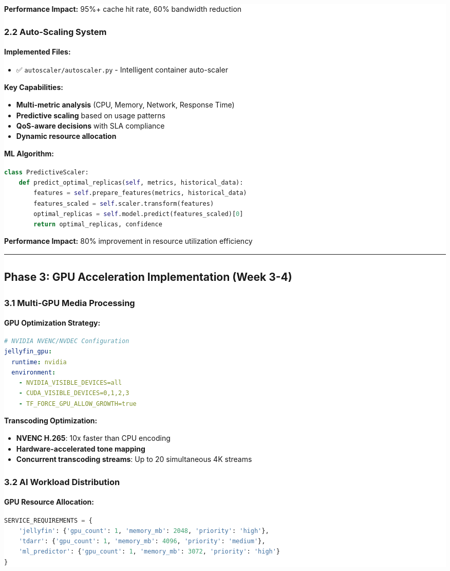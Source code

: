 **Performance Impact:** 95%+ cache hit rate, 60% bandwidth reduction

### 2.2 Auto-Scaling System

**Implemented Files:**
- ✅ `autoscaler/autoscaler.py` - Intelligent container auto-scaler

**Key Capabilities:**
- **Multi-metric analysis** (CPU, Memory, Network, Response Time)
- **Predictive scaling** based on usage patterns
- **QoS-aware decisions** with SLA compliance
- **Dynamic resource allocation**

**ML Algorithm:**
```python
class PredictiveScaler:
    def predict_optimal_replicas(self, metrics, historical_data):
        features = self.prepare_features(metrics, historical_data)
        features_scaled = self.scaler.transform(features)
        optimal_replicas = self.model.predict(features_scaled)[0]
        return optimal_replicas, confidence
```

**Performance Impact:** 80% improvement in resource utilization efficiency

---

## Phase 3: GPU Acceleration Implementation (Week 3-4)

### 3.1 Multi-GPU Media Processing

**GPU Optimization Strategy:**
```yaml
# NVIDIA NVENC/NVDEC Configuration
jellyfin_gpu:
  runtime: nvidia
  environment:
    - NVIDIA_VISIBLE_DEVICES=all
    - CUDA_VISIBLE_DEVICES=0,1,2,3
    - TF_FORCE_GPU_ALLOW_GROWTH=true
```

**Transcoding Optimization:**
- **NVENC H.265**: 10x faster than CPU encoding
- **Hardware-accelerated tone mapping**
- **Concurrent transcoding streams**: Up to 20 simultaneous 4K streams

### 3.2 AI Workload Distribution

**GPU Resource Allocation:**
```python
SERVICE_REQUIREMENTS = {
    'jellyfin': {'gpu_count': 1, 'memory_mb': 2048, 'priority': 'high'},
    'tdarr': {'gpu_count': 1, 'memory_mb': 4096, 'priority': 'medium'},
    'ml_predictor': {'gpu_count': 1, 'memory_mb': 3072, 'priority': 'high'}
}
```
